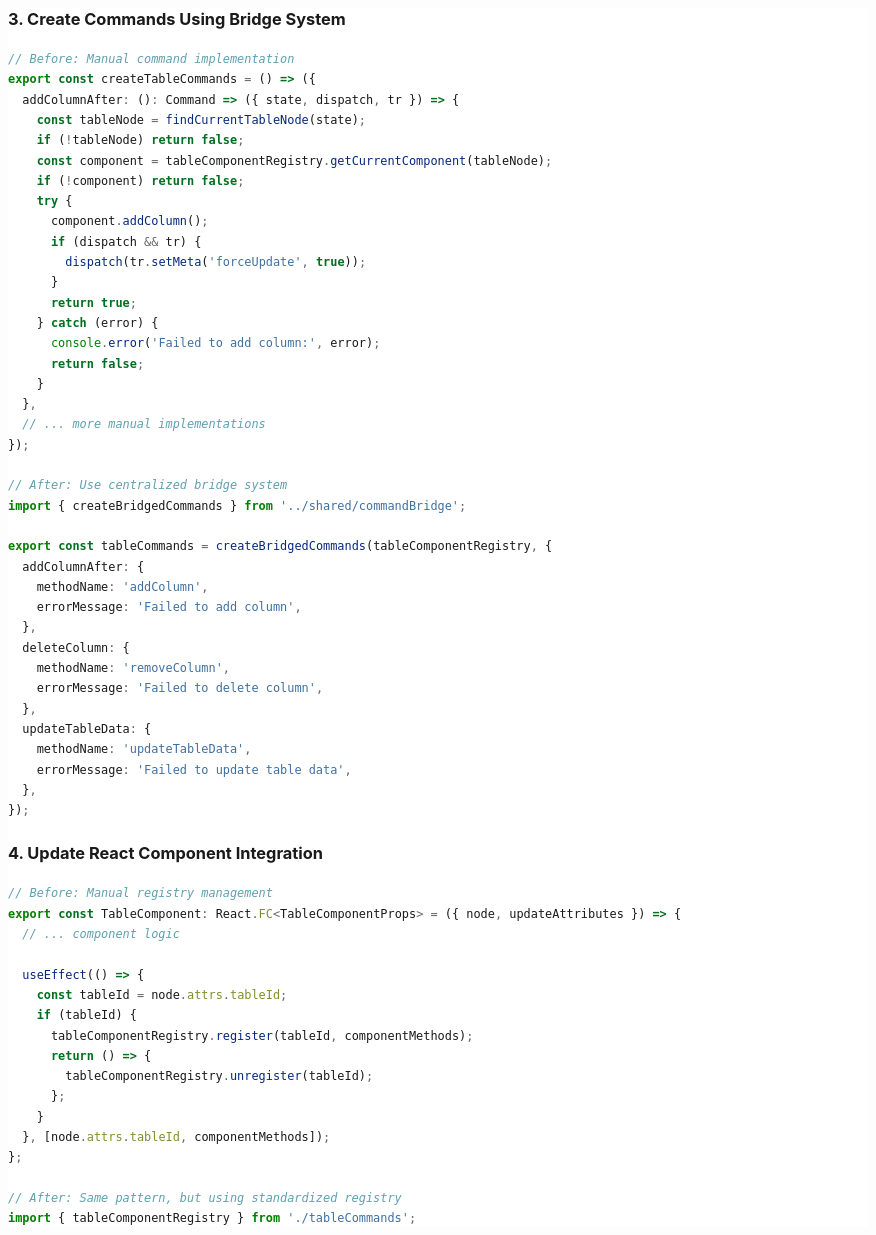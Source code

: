 ### 3. Create Commands Using Bridge System

```typescript
// Before: Manual command implementation
export const createTableCommands = () => ({
  addColumnAfter: (): Command => ({ state, dispatch, tr }) => {
    const tableNode = findCurrentTableNode(state);
    if (!tableNode) return false;
    const component = tableComponentRegistry.getCurrentComponent(tableNode);
    if (!component) return false;
    try {
      component.addColumn();
      if (dispatch && tr) {
        dispatch(tr.setMeta('forceUpdate', true));
      }
      return true;
    } catch (error) {
      console.error('Failed to add column:', error);
      return false;
    }
  },
  // ... more manual implementations
});

// After: Use centralized bridge system
import { createBridgedCommands } from '../shared/commandBridge';

export const tableCommands = createBridgedCommands(tableComponentRegistry, {
  addColumnAfter: {
    methodName: 'addColumn',
    errorMessage: 'Failed to add column',
  },
  deleteColumn: {
    methodName: 'removeColumn',
    errorMessage: 'Failed to delete column',
  },
  updateTableData: {
    methodName: 'updateTableData',
    errorMessage: 'Failed to update table data',
  },
});
```

### 4. Update React Component Integration

```typescript
// Before: Manual registry management
export const TableComponent: React.FC<TableComponentProps> = ({ node, updateAttributes }) => {
  // ... component logic

  useEffect(() => {
    const tableId = node.attrs.tableId;
    if (tableId) {
      tableComponentRegistry.register(tableId, componentMethods);
      return () => {
        tableComponentRegistry.unregister(tableId);
      };
    }
  }, [node.attrs.tableId, componentMethods]);
};

// After: Same pattern, but using standardized registry
import { tableComponentRegistry } from './tableCommands';

```